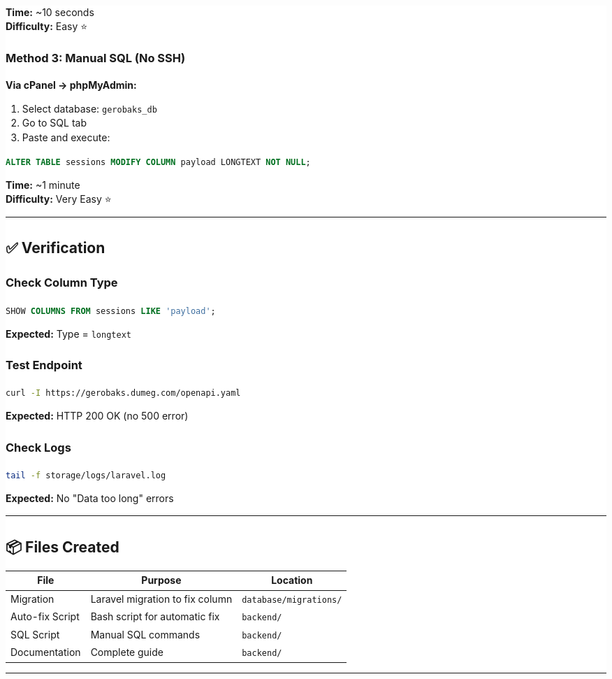 **Time:** ~10 seconds  
**Difficulty:** Easy ⭐

### Method 3: Manual SQL (No SSH)

**Via cPanel → phpMyAdmin:**

1. Select database: `gerobaks_db`
2. Go to SQL tab
3. Paste and execute:

```sql
ALTER TABLE sessions MODIFY COLUMN payload LONGTEXT NOT NULL;
```

**Time:** ~1 minute  
**Difficulty:** Very Easy ⭐

---

## ✅ Verification

### Check Column Type

```sql
SHOW COLUMNS FROM sessions LIKE 'payload';
```

**Expected:** Type = `longtext`

### Test Endpoint

```bash
curl -I https://gerobaks.dumeg.com/openapi.yaml
```

**Expected:** HTTP 200 OK (no 500 error)

### Check Logs

```bash
tail -f storage/logs/laravel.log
```

**Expected:** No "Data too long" errors

---

## 📦 Files Created

| File            | Purpose                         | Location               |
| --------------- | ------------------------------- | ---------------------- |
| Migration       | Laravel migration to fix column | `database/migrations/` |
| Auto-fix Script | Bash script for automatic fix   | `backend/`             |
| SQL Script      | Manual SQL commands             | `backend/`             |
| Documentation   | Complete guide                  | `backend/`             |

---